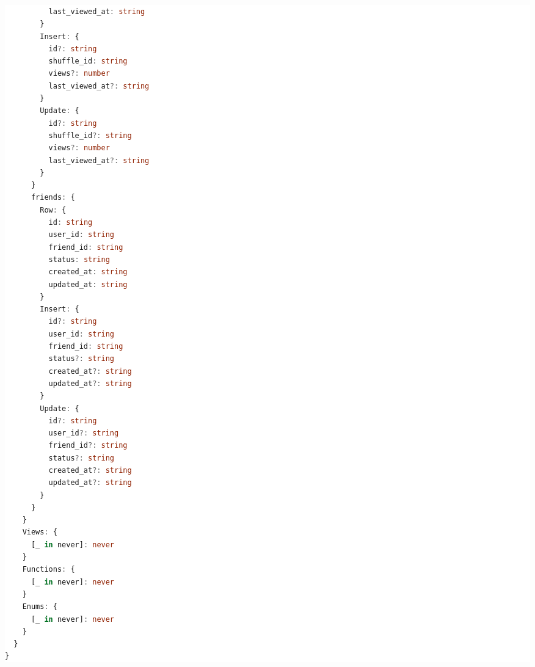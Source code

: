 ```typescript
          last_viewed_at: string
        }
        Insert: {
          id?: string
          shuffle_id: string
          views?: number
          last_viewed_at?: string
        }
        Update: {
          id?: string
          shuffle_id?: string
          views?: number
          last_viewed_at?: string
        }
      }
      friends: {
        Row: {
          id: string
          user_id: string
          friend_id: string
          status: string
          created_at: string
          updated_at: string
        }
        Insert: {
          id?: string
          user_id: string
          friend_id: string
          status?: string
          created_at?: string
          updated_at?: string
        }
        Update: {
          id?: string
          user_id?: string
          friend_id?: string
          status?: string
          created_at?: string
          updated_at?: string
        }
      }
    }
    Views: {
      [_ in never]: never
    }
    Functions: {
      [_ in never]: never
    }
    Enums: {
      [_ in never]: never
    }
  }
}
```

